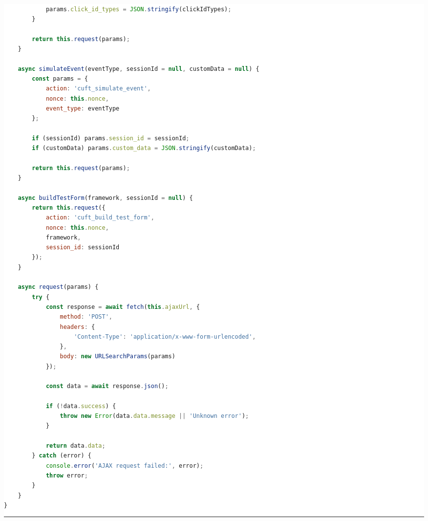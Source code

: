 ```javascript
            params.click_id_types = JSON.stringify(clickIdTypes);
        }

        return this.request(params);
    }

    async simulateEvent(eventType, sessionId = null, customData = null) {
        const params = {
            action: 'cuft_simulate_event',
            nonce: this.nonce,
            event_type: eventType
        };

        if (sessionId) params.session_id = sessionId;
        if (customData) params.custom_data = JSON.stringify(customData);

        return this.request(params);
    }

    async buildTestForm(framework, sessionId = null) {
        return this.request({
            action: 'cuft_build_test_form',
            nonce: this.nonce,
            framework,
            session_id: sessionId
        });
    }

    async request(params) {
        try {
            const response = await fetch(this.ajaxUrl, {
                method: 'POST',
                headers: {
                    'Content-Type': 'application/x-www-form-urlencoded',
                },
                body: new URLSearchParams(params)
            });

            const data = await response.json();

            if (!data.success) {
                throw new Error(data.data.message || 'Unknown error');
            }

            return data.data;
        } catch (error) {
            console.error('AJAX request failed:', error);
            throw error;
        }
    }
}
```

---